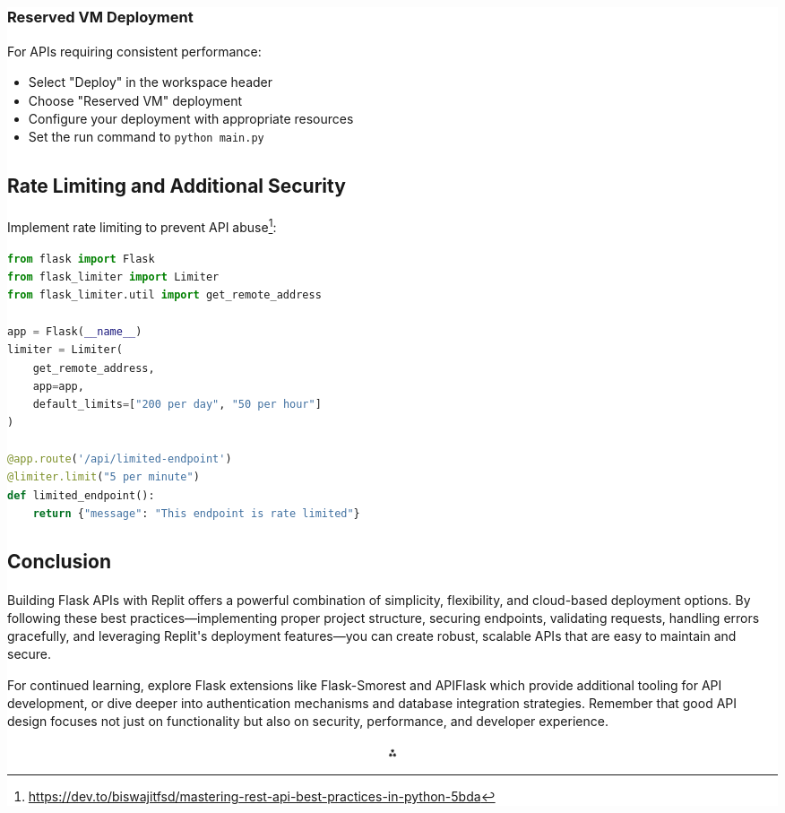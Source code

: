
### Reserved VM Deployment

For APIs requiring consistent performance:

- Select "Deploy" in the workspace header
- Choose "Reserved VM" deployment
- Configure your deployment with appropriate resources
- Set the run command to `python main.py`


## Rate Limiting and Additional Security

Implement rate limiting to prevent API abuse[^18]:

```python
from flask import Flask
from flask_limiter import Limiter
from flask_limiter.util import get_remote_address

app = Flask(__name__)
limiter = Limiter(
    get_remote_address,
    app=app,
    default_limits=["200 per day", "50 per hour"]
)

@app.route('/api/limited-endpoint')
@limiter.limit("5 per minute")
def limited_endpoint():
    return {"message": "This endpoint is rate limited"}
```


## Conclusion

Building Flask APIs with Replit offers a powerful combination of simplicity, flexibility, and cloud-based deployment options. By following these best practices—implementing proper project structure, securing endpoints, validating requests, handling errors gracefully, and leveraging Replit's deployment features—you can create robust, scalable APIs that are easy to maintain and secure.

For continued learning, explore Flask extensions like Flask-Smorest and APIFlask which provide additional tooling for API development, or dive deeper into authentication mechanisms and database integration strategies. Remember that good API design focuses not just on functionality but also on security, performance, and developer experience.

<div style="text-align: center">⁂</div>

[^1]: https://auth0.com/blog/best-practices-for-flask-api-development/

[^2]: https://www.reddit.com/r/flask/comments/1e6ct0s/how_to_create_flask_rest_api/

[^3]: https://www.youtube.com/watch?v=WA4OcJ-9PJo

[^4]: https://docs.replit.com/getting-started/quickstarts/flask-app

[^5]: https://docs.replit.com/replit-workspace/workspace-features/secrets

[^6]: https://escape.tech/blog/best-practices-protect-flask-applications/

[^7]: https://snyk.io/blog/top-3-security-best-practices-for-handling-jwts/

[^8]: https://apidog.com/blog/flask-cors/

[^9]: https://flask-smorest.readthedocs.io

[^10]: https://apiflask.com

[^11]: https://docs.replit.com/cloud-services/deployments/about-deployments


[^12]: https://flask.palletsprojects.com/en/stable/testing/
[^13]: https://www.speakeasy.com/openapi/frameworks/flask
[^14]: https://flask.palletsprojects.com/en/stable/tutorial/factory/
[^15]: https://www.reddit.com/r/flask/comments/potwng/best_flask_api_structure/
[^16]: https://www.youtube.com/watch?v=4y5Ulf1q6kQ
[^17]: https://www.youtube.com/watch?v=mt-0F_5KvQw
[^18]: https://dev.to/biswajitfsd/mastering-rest-api-best-practices-in-python-5bda
[^19]: https://www.moesif.com/blog/technical/api-development/Building-RESTful-API-with-Flask/
[^20]: https://flask-restful.readthedocs.io
[^21]: https://realpython.com/flask-blueprint/
[^22]: https://dev.to/timhuang/how-to-run-a-flask-project-on-replit-with-a-brower-preview-28m1
[^23]: https://www.youtube.com/watch?v=MaZpKREcIog
[^24]: https://www.freecodecamp.org/news/jwt-authentication-in-flask/
[^25]: https://stackoverflow.com/questions/25594893/how-to-enable-cors-in-flask
[^26]: https://github.com/mmdbalkhi/apiflask-
[^27]: https://techkoalainsights.com/marshmallow-with-python-flask-263e1fd5911f
[^28]: https://docs.replit.com/additional-resources/google-auth-in-flask
[^29]: https://drlee.io/building-a-natural-language-processing-flask-app-on-replit-a-step-by-step-guide-38781de1236c
[^30]: https://nickymarino.com/2021/04/13/create-python-web-apps-with-flask-and-replit/
[^31]: https://replit.com/guides/hubspot-deal-data-api-python-flask
[^32]: https://snyk.io/blog/secure-python-flask-applications/
[^33]: https://flask.palletsprojects.com/en/stable/web-security/
[^34]: https://www.reddit.com/r/flask/comments/1btunsj/flask_security_best_practices/
[^35]: https://clouddevs.com/flask/best-practices-and-techniques/
[^36]: https://qwiet.ai/appsec-resources/securing-your-flask-applications-essential-extensions-and-best-practices/
[^37]: https://pypi.org/project/flask-smorest/
[^38]: https://github.com/marshmallow-code/flask-smorest
[^39]: https://rest-apis-flask.teclado.com/docs/flask_smorest/why_flask_smorest/
[^40]: https://flask-smorest.readthedocs.io/en/latest/quickstart.html
[^41]: https://pypi.org/project/flask-marshmallow/
[^42]: https://rest-apis-flask.teclado.com/docs/flask_smorest/api_with_method_views/
[^43]: https://www.youtube.com/watch?v=iUWXSde1K6Q
[^44]: https://docs.appseed.us/technologies/flask/run-on-replit/
[^45]: https://replit.com/@misingnoglic/session-flask-test?lite=true
[^46]: https://www.reddit.com/r/replit/comments/x3arat/flask_lesson_unit_tests/
[^47]: https://circleci.com/blog/testing-flask-framework-with-pytest/
[^48]: https://testdriven.io/blog/flask-pytest/
[^49]: https://www.reddit.com/r/flask/comments/10ddd42/comprehensive_guide_to_testing_a_flask/
[^50]: https://openclassrooms.com/en/courses/7747411-test-your-python-project/7894396-create-tests-for-the-flask-framework-using-pytest-flask
[^51]: https://flask-rebar.readthedocs.io/en/latest/quickstart/api_versioning.html
[^52]: https://last9.io/blog/flask-logging/
[^53]: https://pytest-flask.readthedocs.io